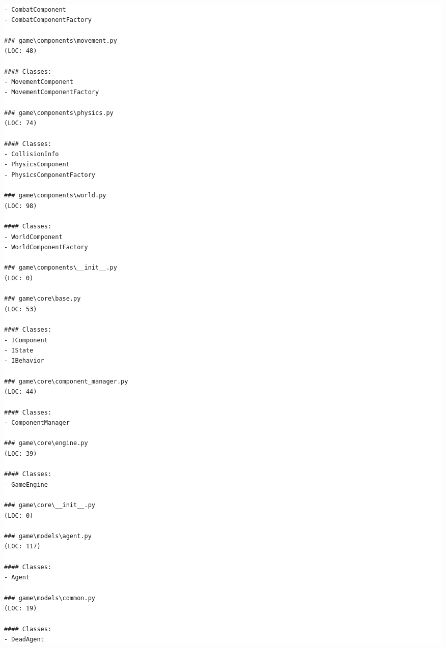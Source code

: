 ```game_server/
- CombatComponent
- CombatComponentFactory

### game\components\movement.py
(LOC: 48)

#### Classes:
- MovementComponent
- MovementComponentFactory

### game\components\physics.py
(LOC: 74)

#### Classes:
- CollisionInfo
- PhysicsComponent
- PhysicsComponentFactory

### game\components\world.py
(LOC: 98)

#### Classes:
- WorldComponent
- WorldComponentFactory

### game\components\__init__.py
(LOC: 0)

### game\core\base.py
(LOC: 53)

#### Classes:
- IComponent
- IState
- IBehavior

### game\core\component_manager.py
(LOC: 44)

#### Classes:
- ComponentManager

### game\core\engine.py
(LOC: 39)

#### Classes:
- GameEngine

### game\core\__init__.py
(LOC: 0)

### game\models\agent.py
(LOC: 117)

#### Classes:
- Agent

### game\models\common.py
(LOC: 19)

#### Classes:
- DeadAgent

```